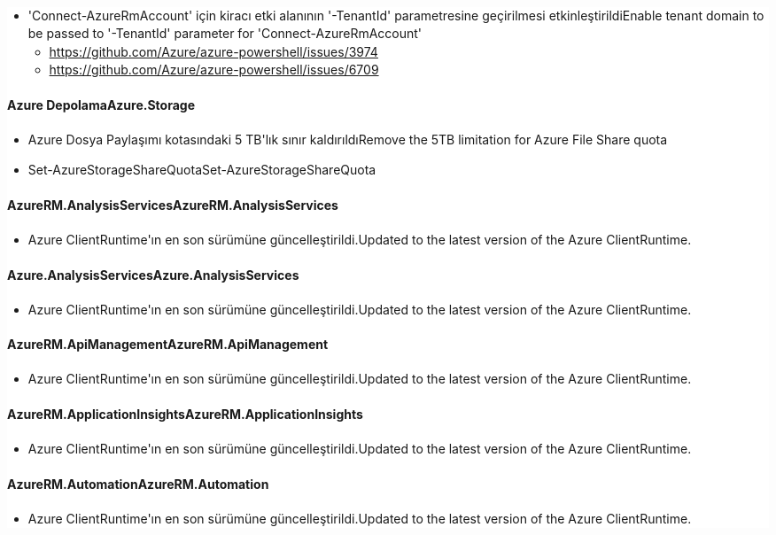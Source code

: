 * <span data-ttu-id="b62da-344">'Connect-AzureRmAccount' için kiracı etki alanının '-TenantId' parametresine geçirilmesi etkinleştirildi</span><span class="sxs-lookup"><span data-stu-id="b62da-344">Enable tenant domain to be passed to '-TenantId' parameter for 'Connect-AzureRmAccount'</span></span>
    - https://github.com/Azure/azure-powershell/issues/3974
    - https://github.com/Azure/azure-powershell/issues/6709

#### <a name="azurestorage"></a><span data-ttu-id="b62da-345">Azure Depolama</span><span class="sxs-lookup"><span data-stu-id="b62da-345">Azure.Storage</span></span>
* <span data-ttu-id="b62da-346">Azure Dosya Paylaşımı kotasındaki 5 TB'lık sınır kaldırıldı</span><span class="sxs-lookup"><span data-stu-id="b62da-346">Remove the 5TB limitation for Azure File Share quota</span></span>
- <span data-ttu-id="b62da-347">Set-AzureStorageShareQuota</span><span class="sxs-lookup"><span data-stu-id="b62da-347">Set-AzureStorageShareQuota</span></span>

#### <a name="azurermanalysisservices"></a><span data-ttu-id="b62da-348">AzureRM.AnalysisServices</span><span class="sxs-lookup"><span data-stu-id="b62da-348">AzureRM.AnalysisServices</span></span>
* <span data-ttu-id="b62da-349">Azure ClientRuntime'ın en son sürümüne güncelleştirildi.</span><span class="sxs-lookup"><span data-stu-id="b62da-349">Updated to the latest version of the Azure ClientRuntime.</span></span>

#### <a name="azureanalysisservices"></a><span data-ttu-id="b62da-350">Azure.AnalysisServices</span><span class="sxs-lookup"><span data-stu-id="b62da-350">Azure.AnalysisServices</span></span>
* <span data-ttu-id="b62da-351">Azure ClientRuntime'ın en son sürümüne güncelleştirildi.</span><span class="sxs-lookup"><span data-stu-id="b62da-351">Updated to the latest version of the Azure ClientRuntime.</span></span>

#### <a name="azurermapimanagement"></a><span data-ttu-id="b62da-352">AzureRM.ApiManagement</span><span class="sxs-lookup"><span data-stu-id="b62da-352">AzureRM.ApiManagement</span></span>
* <span data-ttu-id="b62da-353">Azure ClientRuntime'ın en son sürümüne güncelleştirildi.</span><span class="sxs-lookup"><span data-stu-id="b62da-353">Updated to the latest version of the Azure ClientRuntime.</span></span>

#### <a name="azurermapplicationinsights"></a><span data-ttu-id="b62da-354">AzureRM.ApplicationInsights</span><span class="sxs-lookup"><span data-stu-id="b62da-354">AzureRM.ApplicationInsights</span></span>
* <span data-ttu-id="b62da-355">Azure ClientRuntime'ın en son sürümüne güncelleştirildi.</span><span class="sxs-lookup"><span data-stu-id="b62da-355">Updated to the latest version of the Azure ClientRuntime.</span></span>

#### <a name="azurermautomation"></a><span data-ttu-id="b62da-356">AzureRM.Automation</span><span class="sxs-lookup"><span data-stu-id="b62da-356">AzureRM.Automation</span></span>
* <span data-ttu-id="b62da-357">Azure ClientRuntime'ın en son sürümüne güncelleştirildi.</span><span class="sxs-lookup"><span data-stu-id="b62da-357">Updated to the latest version of the Azure ClientRuntime.</span></span>
